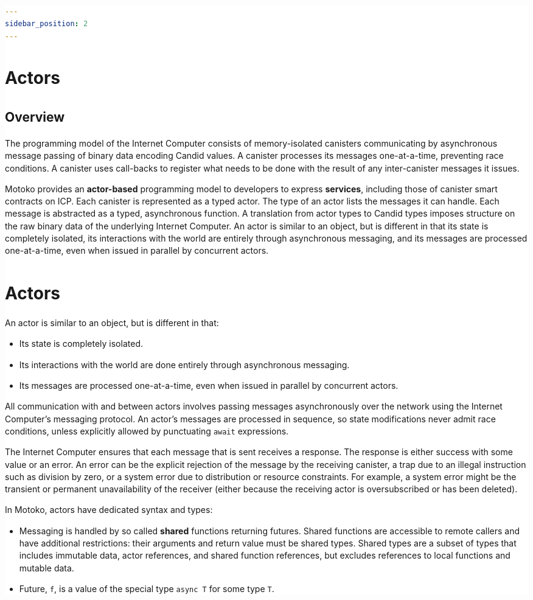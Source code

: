 ```yaml
---
sidebar_position: 2
---
```


# Actors

## Overview

The programming model of the Internet Computer consists of memory-isolated canisters communicating by asynchronous message passing of binary data encoding Candid values. A canister processes its messages one-at-a-time, preventing race conditions. A canister uses call-backs to register what needs to be done with the result of any inter-canister messages it issues.

Motoko provides an **actor-based** programming model to developers to express **services**, including those of canister smart contracts on ICP. Each canister is represented as a typed actor. The type of an actor lists the messages it can handle. Each message is abstracted as a typed, asynchronous function. A translation from actor types to Candid types imposes structure on the raw binary data of the underlying Internet Computer. An actor is similar to an object, but is different in that its state is completely isolated, its interactions with the world are entirely through asynchronous messaging, and its messages are processed one-at-a-time, even when issued in parallel by concurrent actors.

# Actors

An actor is similar to an object, but is different in that:

- Its state is completely isolated.

- Its interactions with the world are done entirely through asynchronous messaging.

- Its messages are processed one-at-a-time, even when issued in parallel by concurrent actors.

All communication with and between actors involves passing messages asynchronously over the network using the Internet Computer’s messaging protocol. An actor’s messages are processed in sequence, so state modifications never admit race conditions, unless explicitly allowed by punctuating `await` expressions.

The Internet Computer ensures that each message that is sent receives a response. The response is either success with some value or an error. An error can be the explicit rejection of the message by the receiving canister, a trap due to an illegal instruction such as division by zero, or a system error due to distribution or resource constraints. For example, a system error might be the transient or permanent unavailability of the receiver (either because the receiving actor is oversubscribed or has been deleted).

In Motoko, actors have dedicated syntax and types:

- Messaging is handled by so called **shared** functions returning futures. Shared functions are accessible to remote callers and have additional restrictions: their arguments and return value must be shared types. Shared types are a subset of types that includes immutable data, actor references, and shared function references, but excludes references to local functions and mutable data.

- Future, `f`, is a value of the special type `async T` for some type `T`.
